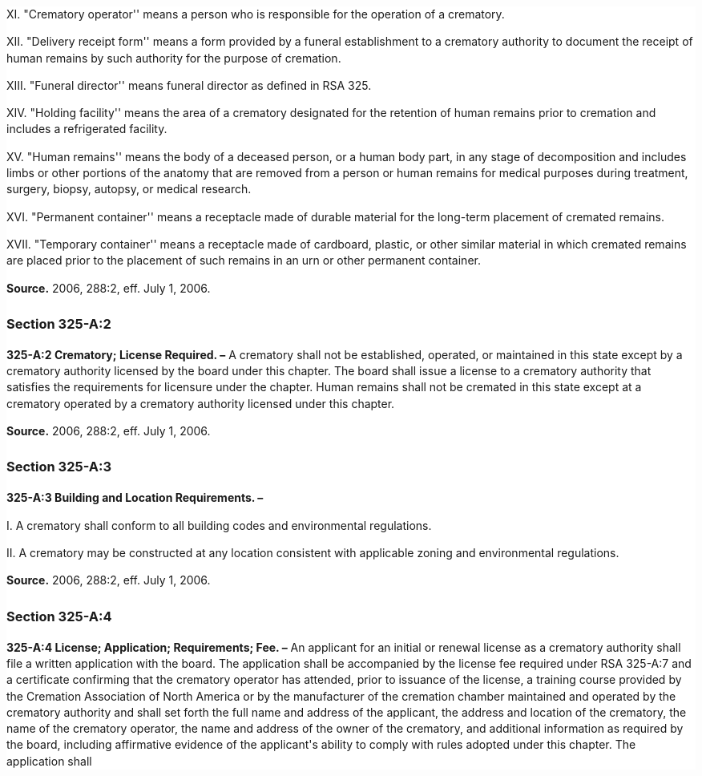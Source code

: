  XI. "Crematory operator'' means a person who is responsible for the
operation of a crematory.
                                             
 XII. "Delivery receipt form'' means a form provided by a funeral
establishment to a crematory authority to document the receipt of human
remains by such authority for the purpose of cremation.
                                             
 XIII. "Funeral director'' means funeral director as defined in RSA
325.
                                             
 XIV. "Holding facility'' means the area of a crematory designated
for the retention of human remains prior to cremation and includes a
refrigerated facility.
                                             
 XV. "Human remains'' means the body of a deceased person, or a human
body part, in any stage of decomposition and includes limbs or other
portions of the anatomy that are removed from a person or human remains
for medical purposes during treatment, surgery, biopsy, autopsy, or
medical research.
                                             
 XVI. "Permanent container'' means a receptacle made of durable
material for the long-term placement of cremated remains.
                                             
 XVII. "Temporary container'' means a receptacle made of cardboard,
plastic, or other similar material in which cremated remains are placed
prior to the placement of such remains in an urn or other permanent
container.

**Source.** 2006, 288:2, eff. July 1, 2006.

### Section 325-A:2

 **325-A:2 Crematory; License Required. –** A crematory shall not be
established, operated, or maintained in this state except by a crematory
authority licensed by the board under this chapter. The board shall
issue a license to a crematory authority that satisfies the requirements
for licensure under the chapter. Human remains shall not be cremated in
this state except at a crematory operated by a crematory authority
licensed under this chapter.

**Source.** 2006, 288:2, eff. July 1, 2006.

### Section 325-A:3

 **325-A:3 Building and Location Requirements. –**
                                             
 I. A crematory shall conform to all building codes and environmental
regulations.
                                             
 II. A crematory may be constructed at any location consistent with
applicable zoning and environmental regulations.

**Source.** 2006, 288:2, eff. July 1, 2006.

### Section 325-A:4

 **325-A:4 License; Application; Requirements; Fee. –** An applicant
for an initial or renewal license as a crematory authority shall file a
written application with the board. The application shall be accompanied
by the license fee required under RSA 325-A:7 and a certificate
confirming that the crematory operator has attended, prior to issuance
of the license, a training course provided by the Cremation Association
of North America or by the manufacturer of the cremation chamber
maintained and operated by the crematory authority and shall set forth
the full name and address of the applicant, the address and location of
the crematory, the name of the crematory operator, the name and address
of the owner of the crematory, and additional information as required by
the board, including affirmative evidence of the applicant's ability to
comply with rules adopted under this chapter. The application shall